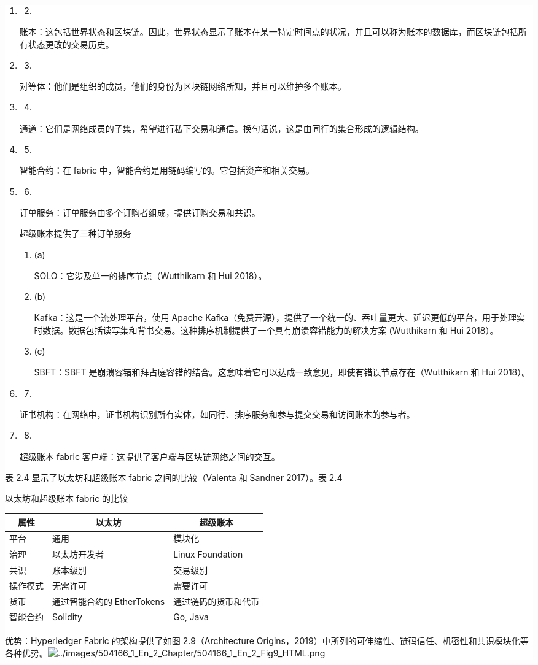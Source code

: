 1.  2.

    账本：这包括世界状态和区块链。因此，世界状态显示了账本在某一特定时间点的状况，并且可以称为账本的数据库，而区块链包括所有状态更改的交易历史。

1.  3.

    对等体：他们是组织的成员，他们的身份为区块链网络所知，并且可以维护多个账本。

1.  4.

    通道：它们是网络成员的子集，希望进行私下交易和通信。换句话说，这是由同行的集合形成的逻辑结构。

1.  5.

    智能合约：在 fabric 中，智能合约是用链码编写的。它包括资产和相关交易。

1.  6.

    订单服务：订单服务由多个订购者组成，提供订购交易和共识。

    超级账本提供了三种订单服务

    1.  (a)

        SOLO：它涉及单一的排序节点（Wutthikarn 和 Hui 2018）。

    1.  (b)

        Kafka：这是一个流处理平台，使用 Apache Kafka（免费开源），提供了一个统一的、吞吐量更大、延迟更低的平台，用于处理实时数据。数据包括读写集和背书交易。这种排序机制提供了一个具有崩溃容错能力的解决方案 (Wutthikarn 和 Hui 2018）。

    1.  (c)

        SBFT：SBFT 是崩溃容错和拜占庭容错的结合。这意味着它可以达成一致意见，即使有错误节点存在（Wutthikarn 和 Hui 2018）。

1.  7.

    证书机构：在网络中，证书机构识别所有实体，如同行、排序服务和参与提交交易和访问账本的参与者。

1.  8.

    超级账本 fabric 客户端：这提供了客户端与区块链网络之间的交互。

表 2.4 显示了以太坊和超级账本 fabric 之间的比较（Valenta 和 Sandner 2017）。表 2.4

以太坊和超级账本 fabric 的比较

| 属性 | 以太坊 | 超级账本 |
| --- | --- | --- |
| 平台 | 通用 | 模块化 |
| 治理 | 以太坊开发者 | Linux Foundation |
| 共识 | 账本级别 | 交易级别 |
| 操作模式 | 无需许可 | 需要许可 |
| 货币 | 通过智能合约的 EtherTokens | 通过链码的货币和代币 |
| 智能合约 | Solidity | Go, Java |

优势：Hyperledger Fabric 的架构提供了如图 2.9（Architecture Origins，2019）中所列的可伸缩性、链码信任、机密性和共识模块化等各种优势。![../images/504166_1_En_2_Chapter/504166_1_En_2_Fig9_HTML.png](img/504166_1_En_2_Fig9_HTML.png)

